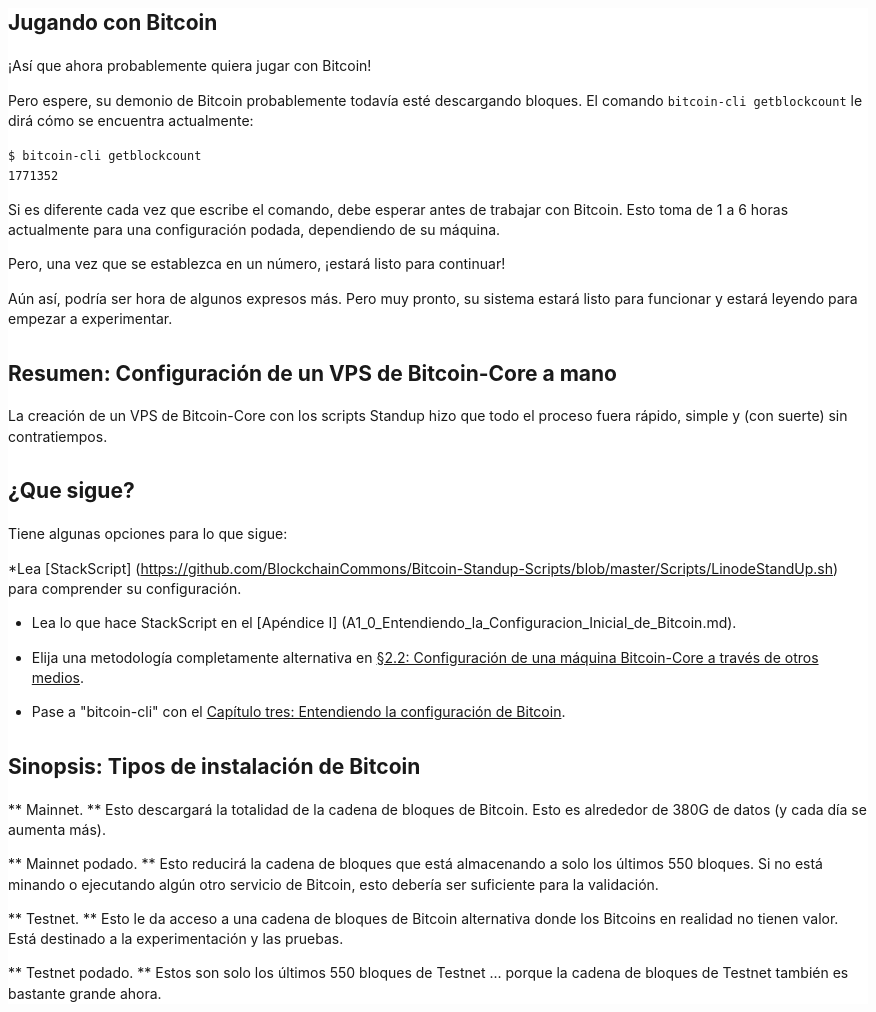 ## Jugando con Bitcoin

¡Así que ahora probablemente quiera jugar con Bitcoin!

Pero espere, su demonio de Bitcoin probablemente todavía esté descargando bloques. El comando `bitcoin-cli getblockcount` le dirá cómo se encuentra actualmente:

```
$ bitcoin-cli getblockcount
1771352
```

Si es diferente cada vez que escribe el comando, debe esperar antes de trabajar con Bitcoin. Esto toma de 1 a 6 horas actualmente para una configuración podada, dependiendo de su máquina.

Pero, una vez que se establezca en un número, ¡estará listo para continuar!

Aún así, podría ser hora de algunos expresos más. Pero muy pronto, su sistema estará listo para funcionar y estará leyendo para empezar a experimentar.

## Resumen: Configuración de un VPS de Bitcoin-Core a mano

La creación de un VPS de Bitcoin-Core con los scripts Standup hizo que todo el proceso fuera rápido, simple y (con suerte) sin contratiempos.


## ¿Que sigue?

Tiene algunas opciones para lo que sigue:

 *Lea [StackScript] (https://github.com/BlockchainCommons/Bitcoin-Standup-Scripts/blob/master/Scripts/LinodeStandUp.sh) para comprender su configuración.

* Lea lo que hace StackScript en el [Apéndice I] (A1_0_Entendiendo_la_Configuracion_Inicial_de_Bitcoin.md).

* Elija una metodología completamente alternativa en [§2.2: Configuración de una máquina Bitcoin-Core a través de otros medios](02_2_Configurando_Bitcoin_Core_Otros.md).

* Pase a "bitcoin-cli" con el [Capítulo tres: Entendiendo la configuración de Bitcoin](03_0_Entendiendo_su_configuracion_Bitcoin.md).


## Sinopsis: Tipos de instalación de Bitcoin

** Mainnet. ** Esto descargará la totalidad de la cadena de bloques de Bitcoin. Esto es alrededor de 380G de datos (y cada día se aumenta más).

** Mainnet podado. ** Esto reducirá la cadena de bloques que está almacenando a solo los últimos 550 bloques. Si no está minando o ejecutando algún otro servicio de Bitcoin, esto debería ser suficiente para la validación.

** Testnet. ** Esto le da acceso a una cadena de bloques de Bitcoin alternativa donde los Bitcoins en realidad no tienen valor. Está destinado a la experimentación y las pruebas.

** Testnet podado. ** Estos son solo los últimos 550 bloques de Testnet ... porque la cadena de bloques de Testnet también es bastante grande ahora.
